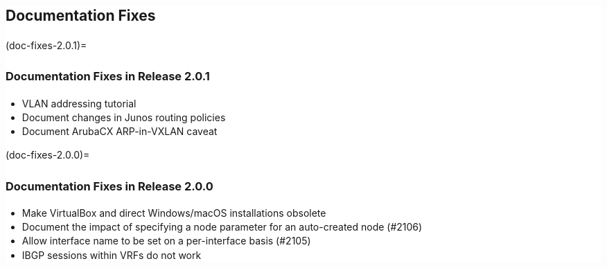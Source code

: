 ## Documentation Fixes

(doc-fixes-2.0.1)=
### Documentation Fixes in Release 2.0.1

* VLAN addressing tutorial
* Document changes in Junos routing policies
* Document ArubaCX ARP-in-VXLAN caveat

(doc-fixes-2.0.0)=
### Documentation Fixes in Release 2.0.0

* Make VirtualBox and direct Windows/macOS installations obsolete
* Document the impact of specifying a node parameter for an auto-created node (#2106)
* Allow interface name to be set on a per-interface basis (#2105)
* IBGP sessions within VRFs do not work
